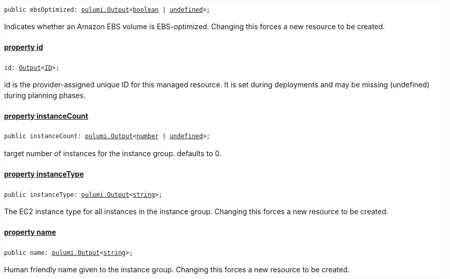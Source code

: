 <pre class="highlight"><code><span class='kd'>public </span>ebsOptimized: <a href='/docs/reference/pkg/nodejs/pulumi/pulumi/#Output'>pulumi.Output</a>&lt;<span class='kd'><a href='https://developer.mozilla.org/en-US/docs/Web/JavaScript/Reference/Global_Objects/Boolean'>boolean</a></span> | <span class='kd'><a href='https://developer.mozilla.org/en-US/docs/Web/JavaScript/Reference/Global_Objects/undefined'>undefined</a></span>&gt;;</code></pre>

Indicates whether an Amazon EBS volume is EBS-optimized. Changing this forces a new resource to be created.

<h4 class="pdoc-member-header" id="InstanceGroup-id">
<a class="pdoc-child-name" href="https://github.com/pulumi/pulumi-aws/blob/732c49b357a97cb28dc2fd01bb99654173c2ab8c/sdk/nodejs/emr/instanceGroup.ts#L32">property <b>id</b></a>
</h4>

<pre class="highlight"><code><span class='kd'></span>id: <a href='/docs/reference/pkg/nodejs/pulumi/pulumi/#Output'>Output</a>&lt;<a href='/docs/reference/pkg/nodejs/pulumi/pulumi/#ID'>ID</a>&gt;;</code></pre>

id is the provider-assigned unique ID for this managed resource.  It is set during
deployments and may be missing (undefined) during planning phases.

<h4 class="pdoc-member-header" id="InstanceGroup-instanceCount">
<a class="pdoc-child-name" href="https://github.com/pulumi/pulumi-aws/blob/732c49b357a97cb28dc2fd01bb99654173c2ab8c/sdk/nodejs/emr/instanceGroup.ts#L86">property <b>instanceCount</b></a>
</h4>

<pre class="highlight"><code><span class='kd'>public </span>instanceCount: <a href='/docs/reference/pkg/nodejs/pulumi/pulumi/#Output'>pulumi.Output</a>&lt;<span class='kd'><a href='https://developer.mozilla.org/en-US/docs/Web/JavaScript/Reference/Global_Objects/Number'>number</a></span> | <span class='kd'><a href='https://developer.mozilla.org/en-US/docs/Web/JavaScript/Reference/Global_Objects/undefined'>undefined</a></span>&gt;;</code></pre>

target number of instances for the instance group. defaults to 0.

<h4 class="pdoc-member-header" id="InstanceGroup-instanceType">
<a class="pdoc-child-name" href="https://github.com/pulumi/pulumi-aws/blob/732c49b357a97cb28dc2fd01bb99654173c2ab8c/sdk/nodejs/emr/instanceGroup.ts#L90">property <b>instanceType</b></a>
</h4>

<pre class="highlight"><code><span class='kd'>public </span>instanceType: <a href='/docs/reference/pkg/nodejs/pulumi/pulumi/#Output'>pulumi.Output</a>&lt;<span class='kd'><a href='https://developer.mozilla.org/en-US/docs/Web/JavaScript/Reference/Global_Objects/String'>string</a></span>&gt;;</code></pre>

The EC2 instance type for all instances in the instance group. Changing this forces a new resource to be created.

<h4 class="pdoc-member-header" id="InstanceGroup-name">
<a class="pdoc-child-name" href="https://github.com/pulumi/pulumi-aws/blob/732c49b357a97cb28dc2fd01bb99654173c2ab8c/sdk/nodejs/emr/instanceGroup.ts#L94">property <b>name</b></a>
</h4>

<pre class="highlight"><code><span class='kd'>public </span>name: <a href='/docs/reference/pkg/nodejs/pulumi/pulumi/#Output'>pulumi.Output</a>&lt;<span class='kd'><a href='https://developer.mozilla.org/en-US/docs/Web/JavaScript/Reference/Global_Objects/String'>string</a></span>&gt;;</code></pre>

Human friendly name given to the instance group. Changing this forces a new resource to be created.
